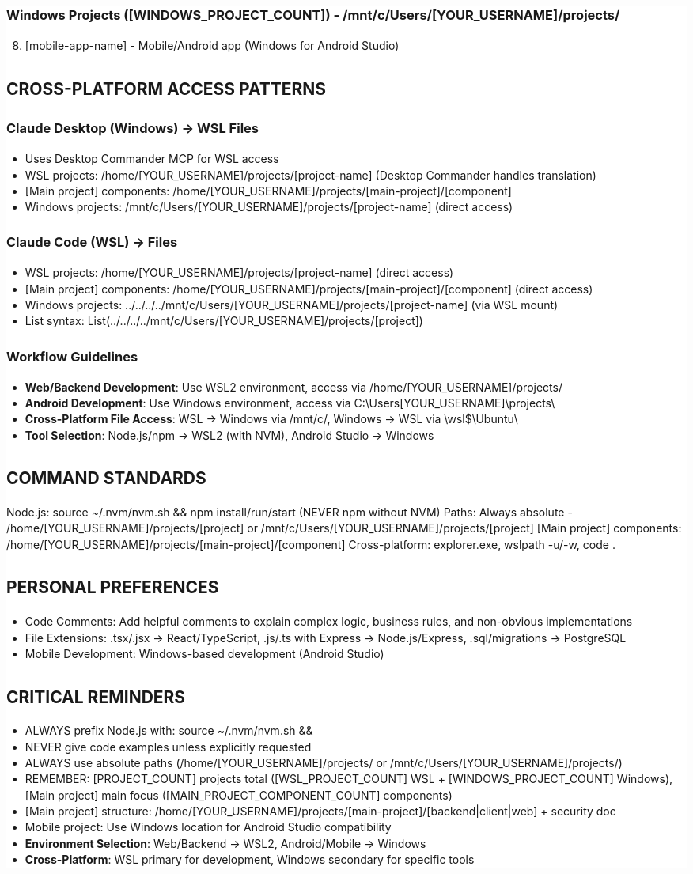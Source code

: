 ### Windows Projects ([WINDOWS_PROJECT_COUNT]) - /mnt/c/Users/[YOUR_USERNAME]/projects/
8. [mobile-app-name] - Mobile/Android app (Windows for Android Studio)

## CROSS-PLATFORM ACCESS PATTERNS

### Claude Desktop (Windows) → WSL Files
- Uses Desktop Commander MCP for WSL access
- WSL projects: /home/[YOUR_USERNAME]/projects/[project-name] (Desktop Commander handles translation)
- [Main project] components: /home/[YOUR_USERNAME]/projects/[main-project]/[component]
- Windows projects: /mnt/c/Users/[YOUR_USERNAME]/projects/[project-name] (direct access)

### Claude Code (WSL) → Files
- WSL projects: /home/[YOUR_USERNAME]/projects/[project-name] (direct access)
- [Main project] components: /home/[YOUR_USERNAME]/projects/[main-project]/[component] (direct access)
- Windows projects: ../../../../mnt/c/Users/[YOUR_USERNAME]/projects/[project-name] (via WSL mount)
- List syntax: List(../../../../mnt/c/Users/[YOUR_USERNAME]/projects/[project])

### Workflow Guidelines
- **Web/Backend Development**: Use WSL2 environment, access via /home/[YOUR_USERNAME]/projects/
- **Android Development**: Use Windows environment, access via C:\Users\[YOUR_USERNAME]\projects\
- **Cross-Platform File Access**: WSL → Windows via /mnt/c/, Windows → WSL via \\wsl$\Ubuntu\
- **Tool Selection**: Node.js/npm → WSL2 (with NVM), Android Studio → Windows

## COMMAND STANDARDS
Node.js: source ~/.nvm/nvm.sh && npm install/run/start (NEVER npm without NVM)
Paths: Always absolute - /home/[YOUR_USERNAME]/projects/[project] or /mnt/c/Users/[YOUR_USERNAME]/projects/[project]
[Main project] components: /home/[YOUR_USERNAME]/projects/[main-project]/[component]
Cross-platform: explorer.exe, wslpath -u/-w, code .

## PERSONAL PREFERENCES
- Code Comments: Add helpful comments to explain complex logic, business rules, and non-obvious implementations
- File Extensions: .tsx/.jsx → React/TypeScript, .js/.ts with Express → Node.js/Express, .sql/migrations → PostgreSQL
- Mobile Development: Windows-based development (Android Studio)

## CRITICAL REMINDERS
- ALWAYS prefix Node.js with: source ~/.nvm/nvm.sh &&
- NEVER give code examples unless explicitly requested
- ALWAYS use absolute paths (/home/[YOUR_USERNAME]/projects/ or /mnt/c/Users/[YOUR_USERNAME]/projects/)
- REMEMBER: [PROJECT_COUNT] projects total ([WSL_PROJECT_COUNT] WSL + [WINDOWS_PROJECT_COUNT] Windows), [Main project] main focus ([MAIN_PROJECT_COMPONENT_COUNT] components)
- [Main project] structure: /home/[YOUR_USERNAME]/projects/[main-project]/[backend|client|web] + security doc
- Mobile project: Use Windows location for Android Studio compatibility
- **Environment Selection**: Web/Backend → WSL2, Android/Mobile → Windows
- **Cross-Platform**: WSL primary for development, Windows secondary for specific tools
